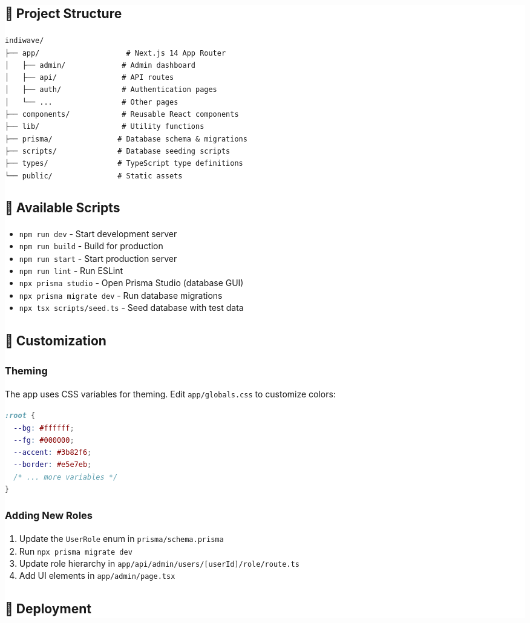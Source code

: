 ## 📁 Project Structure

```
indiwave/
├── app/                    # Next.js 14 App Router
│   ├── admin/             # Admin dashboard
│   ├── api/               # API routes
│   ├── auth/              # Authentication pages
│   └── ...                # Other pages
├── components/            # Reusable React components
├── lib/                   # Utility functions
├── prisma/               # Database schema & migrations
├── scripts/              # Database seeding scripts
├── types/                # TypeScript type definitions
└── public/               # Static assets
```

## 🔧 Available Scripts

- `npm run dev` - Start development server
- `npm run build` - Build for production
- `npm run start` - Start production server
- `npm run lint` - Run ESLint
- `npx prisma studio` - Open Prisma Studio (database GUI)
- `npx prisma migrate dev` - Run database migrations
- `npx tsx scripts/seed.ts` - Seed database with test data

## 🎨 Customization

### Theming
The app uses CSS variables for theming. Edit `app/globals.css` to customize colors:

```css
:root {
  --bg: #ffffff;
  --fg: #000000;
  --accent: #3b82f6;
  --border: #e5e7eb;
  /* ... more variables */
}
```

### Adding New Roles
1. Update the `UserRole` enum in `prisma/schema.prisma`
2. Run `npx prisma migrate dev`
3. Update role hierarchy in `app/api/admin/users/[userId]/role/route.ts`
4. Add UI elements in `app/admin/page.tsx`

## 🚀 Deployment

